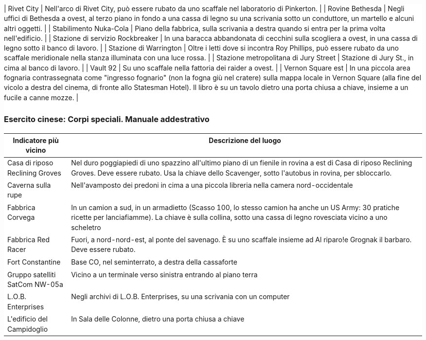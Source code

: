 | Rivet City                             | Nell'arco di Rivet City, può essere rubato da uno scaffale nel laboratorio di Pinkerton.                                                                                                                                                                                                                                        |
| Rovine Bethesda                        | Negli uffici di Bethesda a ovest, al terzo piano in fondo a una cassa di legno su una scrivania sotto un conduttore, un martello e alcuni altri oggetti.                                                                                                                                                                        |
| Stabilimento Nuka-Cola                 | Piano della fabbrica, sulla scrivania a destra quando si entra per la prima volta nell'edificio.                                                                                                                                                                                                                                |
| Stazione di servizio Rockbreaker       | In una baracca abbandonata di cecchini sulla scogliera a ovest, in una cassa di legno sotto il banco di lavoro.                                                                                                                                                                                                                 |
| Stazione di Warrington                 | Oltre i letti dove si incontra Roy Phillips, può essere rubato da uno scaffale meridionale nella stanza illuminata con una luce rossa.                                                                                                                                                                                          |
| Stazione metropolitana di Jury Street  | Stazione di Jury St., in cima al banco di lavoro.                                                                                                                                                                                                                                                                               |
| Vault 92                               | Su uno scaffale nella fattoria dei raider a ovest.                                                                                                                                                                                                                                                                              |
| Vernon Square est                      | In una piccola area fognaria contrassegnata come "ingresso fognario" (non la fogna giù nel cratere) sulla mappa locale in Vernon Square (alla fine del vicolo a destra del cinema, di fronte allo Statesman Hotel). Il libro è su un tavolo dietro una porta chiusa a chiave, insieme a un fucile a canne mozze.                |

### Esercito cinese: Corpi speciali. Manuale addestrativo

| Indicatore più vicino           | Descrizione del luogo                                                                                                                                                                                                                         |
| ------------------------------- | --------------------------------------------------------------------------------------------------------------------------------------------------------------------------------------------------------------------------------------------- |
| Casa di riposo Reclining Groves | Nel duro poggiapiedi di uno spazzino all'ultimo piano di un fienile in rovina a est di Casa di riposo Reclining Groves. Deve essere rubato. Usa la chiave dello Scavenger, sotto l'autobus in rovina, per sbloccarlo.                         |
| Caverna sulla rupe              | Nell'avamposto dei predoni in cima a una piccola libreria nella camera nord-occidentale                                                                                                                                                       |
| Fabbrica Corvega                | In un camion a sud, in un armadietto (Scasso 100, lo stesso camion ha anche un US Army: 30 pratiche ricette per lanciafiamme). La chiave è sulla collina, sotto una cassa di legno rovesciata vicino a uno scheletro                          |
| Fabbrica Red Racer              | Fuori, a nord-nord-est, al ponte del savenago. È su uno scaffale insieme ad Al riparo!e Grognak il barbaro. Deve essere rubato.                                                                                                               |
| Fort Constantine                | Base CO, nel seminterrato, a destra della cassaforte                                                                                                                                                                                          |
| Gruppo satelliti SatCom NW-05a  | Vicino a un terminale verso sinistra entrando al piano terra                                                                                                                                                                                  |
| L.O.B. Enterprises              | Negli archivi di L.O.B. Enterprises, su una scrivania con un computer                                                                                                                                                                         |
| L'edificio del Campidoglio      | In Sala delle Colonne, dietro una porta chiusa a chiave                                                                                                                                                                                       |